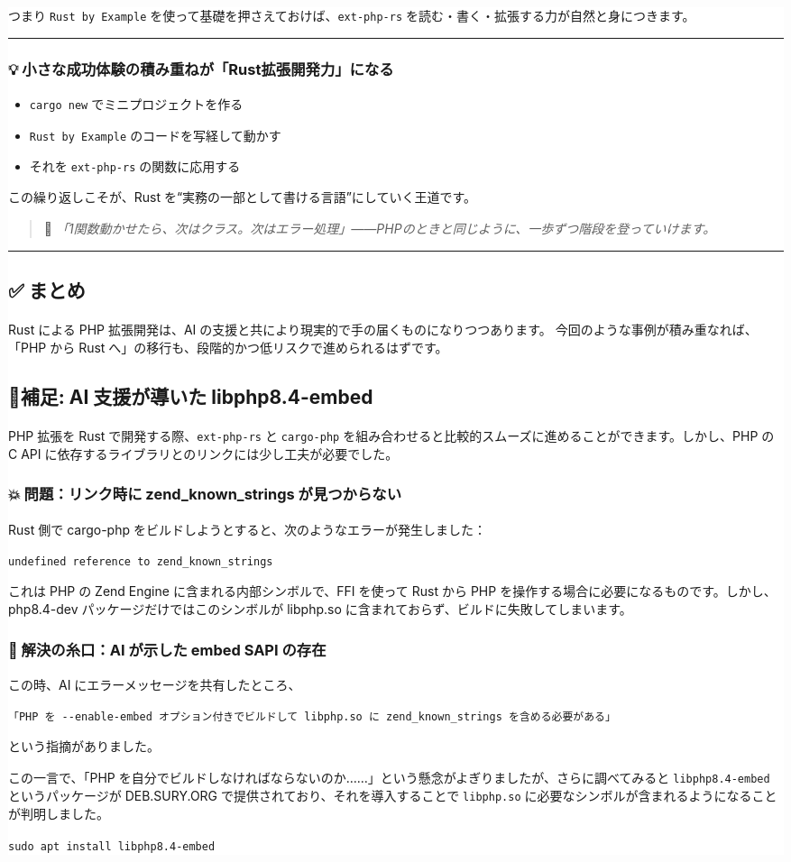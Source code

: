 つまり `Rust by Example` を使って基礎を押さえておけば、`ext-php-rs` を読む・書く・拡張する力が自然と身につきます。

* * *

### 💡 小さな成功体験の積み重ねが「Rust拡張開発力」になる

* `cargo new` でミニプロジェクトを作る
    
* `Rust by Example` のコードを写経して動かす
    
* それを `ext-php-rs` の関数に応用する
    

この繰り返しこそが、Rust を“実務の一部として書ける言語”にしていく王道です。

> 💬 _「1関数動かせたら、次はクラス。次はエラー処理」――PHPのときと同じように、一歩ずつ階段を登っていけます。_

* * *

✅ まとめ
-------

Rust による PHP 拡張開発は、AI の支援と共により現実的で手の届くものになりつつあります。
今回のような事例が積み重なれば、「PHP から Rust へ」の移行も、段階的かつ低リスクで進められるはずです。


🧠補足: AI 支援が導いた libphp8.4-embed
---------------------------------------------

PHP 拡張を Rust で開発する際、`ext-php-rs` と `cargo-php` を組み合わせると比較的スムーズに進めることができます。しかし、PHP の C API に依存するライブラリとのリンクには少し工夫が必要でした。


### 💥 問題：リンク時に zend_known_strings が見つからない

Rust 側で cargo-php をビルドしようとすると、次のようなエラーが発生しました：

```
undefined reference to zend_known_strings
```

これは PHP の Zend Engine に含まれる内部シンボルで、FFI を使って Rust から PHP を操作する場合に必要になるものです。しかし、php8.4-dev パッケージだけではこのシンボルが libphp.so に含まれておらず、ビルドに失敗してしまいます。

### 🤖 解決の糸口：AI が示した embed SAPI の存在

この時、AI にエラーメッセージを共有したところ、

```
「PHP を --enable-embed オプション付きでビルドして libphp.so に zend_known_strings を含める必要がある」
```

という指摘がありました。

この一言で、「PHP を自分でビルドしなければならないのか……」という懸念がよぎりましたが、さらに調べてみると `libphp8.4-embed` というパッケージが DEB.SURY.ORG で提供されており、それを導入することで `libphp.so` に必要なシンボルが含まれるようになることが判明しました。

```
sudo apt install libphp8.4-embed
```

